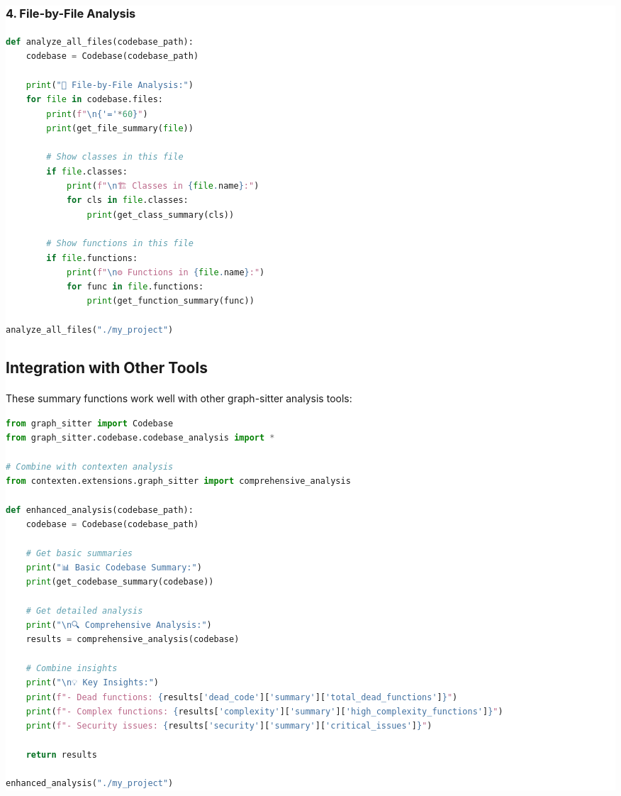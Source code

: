 ### 4. File-by-File Analysis

```python
def analyze_all_files(codebase_path):
    codebase = Codebase(codebase_path)
    
    print("📁 File-by-File Analysis:")
    for file in codebase.files:
        print(f"\n{'='*60}")
        print(get_file_summary(file))
        
        # Show classes in this file
        if file.classes:
            print(f"\n🏗️ Classes in {file.name}:")
            for cls in file.classes:
                print(get_class_summary(cls))
        
        # Show functions in this file
        if file.functions:
            print(f"\n⚙️ Functions in {file.name}:")
            for func in file.functions:
                print(get_function_summary(func))

analyze_all_files("./my_project")
```

## Integration with Other Tools

These summary functions work well with other graph-sitter analysis tools:

```python
from graph_sitter import Codebase
from graph_sitter.codebase.codebase_analysis import *

# Combine with contexten analysis
from contexten.extensions.graph_sitter import comprehensive_analysis

def enhanced_analysis(codebase_path):
    codebase = Codebase(codebase_path)
    
    # Get basic summaries
    print("📊 Basic Codebase Summary:")
    print(get_codebase_summary(codebase))
    
    # Get detailed analysis
    print("\n🔍 Comprehensive Analysis:")
    results = comprehensive_analysis(codebase)
    
    # Combine insights
    print("\n💡 Key Insights:")
    print(f"- Dead functions: {results['dead_code']['summary']['total_dead_functions']}")
    print(f"- Complex functions: {results['complexity']['summary']['high_complexity_functions']}")
    print(f"- Security issues: {results['security']['summary']['critical_issues']}")
    
    return results

enhanced_analysis("./my_project")
```
